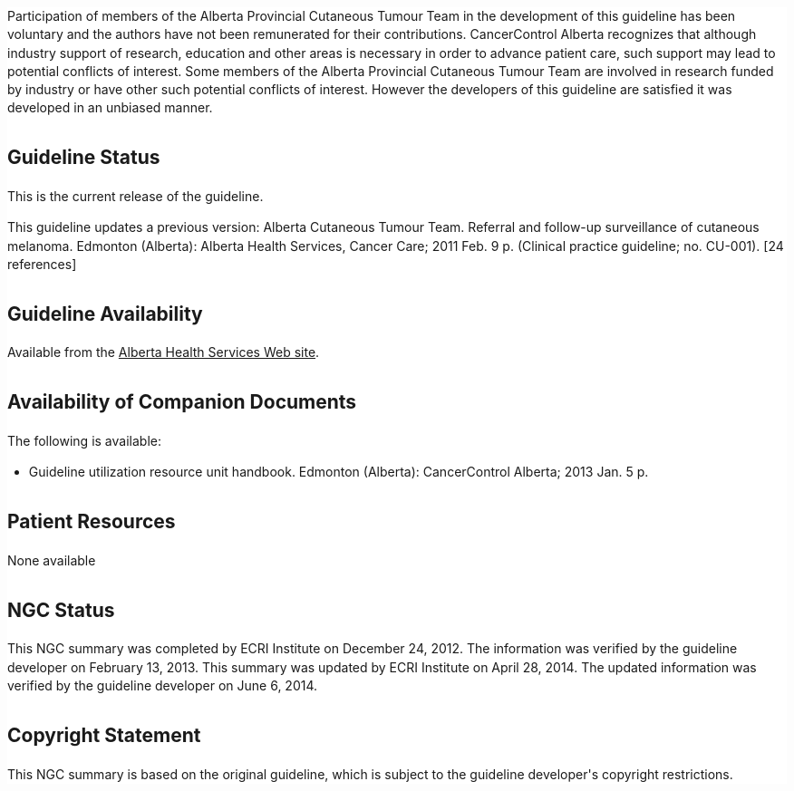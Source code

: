 

Participation of members of the Alberta Provincial Cutaneous Tumour Team in the development of this guideline has been voluntary and the authors have not been remunerated for their contributions. CancerControl Alberta recognizes that although industry support of research, education and other areas is necessary in order to advance patient care, such support may lead to potential conflicts of interest. Some members of the Alberta Provincial Cutaneous Tumour Team are involved in research funded by industry or have other such potential conflicts of interest. However the developers of this guideline are satisfied it was developed in an unbiased manner.

## Guideline Status



This is the current release of the guideline.

This guideline updates a previous version: Alberta Cutaneous Tumour Team. Referral and follow-up surveillance of cutaneous melanoma. Edmonton (Alberta): Alberta Health Services, Cancer Care; 2011 Feb. 9 p. (Clinical practice guideline; no. CU-001). [24 references] 

## Guideline Availability



Available from the [Alberta Health Services Web site](http://www.albertahealthservices.ca/assets/info/hp/cancer/if-hp-cancer-guide-cu001-followup-surveillance.pdf "Alberta Health Services Web site").

## Availability of Companion Documents



The following is available:

  * Guideline utilization resource unit handbook. Edmonton (Alberta): CancerControl Alberta; 2013 Jan. 5 p. 



## Patient Resources



None available

## NGC Status



This NGC summary was completed by ECRI Institute on December 24, 2012. The information was verified by the guideline developer on February 13, 2013. This summary was updated by ECRI Institute on April 28, 2014. The updated information was verified by the guideline developer on June 6, 2014.

## Copyright Statement



This NGC summary is based on the original guideline, which is subject to the guideline developer's copyright restrictions.
